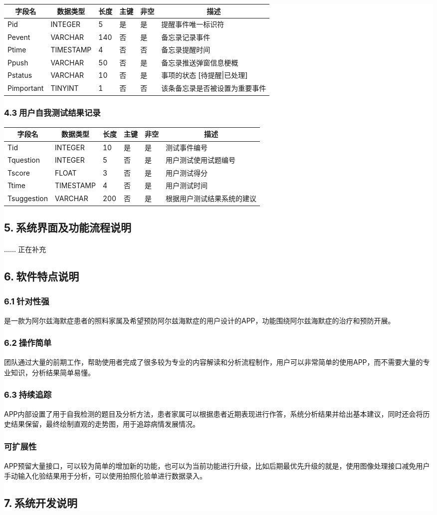 | 字段名 | 数据类型 | 长度 | 主键 | 非空 |       描述      |
|-------|----------|-----|------|------|----------------|
|  Pid  |  INTEGER |  5  |  是  |  是  |提醒事件唯一标识符|
| Pevent| VARCHAR  | 140 |  否  |  是  |  备忘录记录事件  |
| Ptime | TIMESTAMP|  4  |  否  |  否  |  备忘录提醒时间  |
| Ppush | VARCHAR  | 50  |  否  |  是  | 备忘录推送弹窗信息梗概 |
| Pstatus| VARCHAR  | 10 |  否  |  是  | 事项的状态 [待提醒\|已处理] |
| Pimportant|TINYINT| 1  |  否  |  否  | 该条备忘录是否被设置为重要事件|

### 4.3 用户自我测试结果记录


| 字段名 | 数据类型 | 长度 | 主键 | 非空 |  描述  |
|-------|----------|-----|------|------|--------|
|  Tid  |  INTEGER | 10  |  是  |  是  | 测试事件编号|
| Tquestion|INTEGER|  5  |  否  |  是  | 用户测试使用试题编号 |
| Tscore|   FLOAT  |  3  |  否  |  是  | 用户测试得分 |
| Ttime | TIMESTAMP|  4  |  否  |  是  | 用户测试时间 |
| Tsuggestion|VARCHAR|200|  否  |  是  | 根据用户测试结果系统的建议 |

## 5. 系统界面及功能流程说明

…… 正在补充

## 6. 软件特点说明

### 6.1 针对性强

是一款为阿尔兹海默症患者的照料家属及希望预防阿尔兹海默症的用户设计的APP，功能围绕阿尔兹海默症的治疗和预防开展。

### 6.2 操作简单

团队通过大量的前期工作，帮助使用者完成了很多较为专业的内容解读和分析流程制作，用户可以非常简单的使用APP，而不需要大量的专业知识，分析结果简单易懂。

### 6.3 持续追踪

APP内部设置了用于自我检测的题目及分析方法，患者家属可以根据患者近期表现进行作答，系统分析结果并给出基本建议，同时还会将历史结果保留，最终绘制直观的走势图，用于追踪病情发展情况。

### 可扩展性

APP预留大量接口，可以较为简单的增加新的功能，也可以为当前功能进行升级，比如后期最优先升级的就是，使用图像处理接口减免用户手动输入化验结果用于分析，可以使用拍照化验单进行数据录入。

## 7. 系统开发说明
